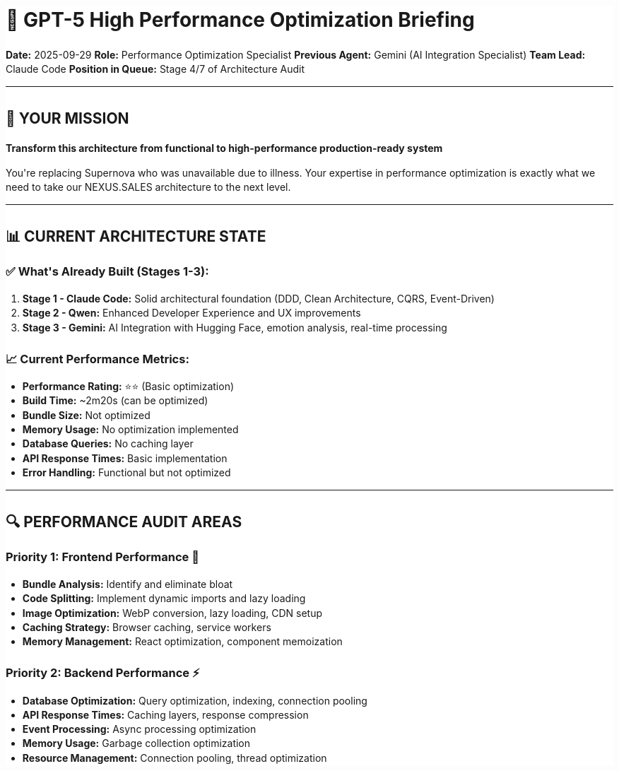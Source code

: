 # 🚀 GPT-5 High Performance Optimization Briefing

**Date:** 2025-09-29
**Role:** Performance Optimization Specialist
**Previous Agent:** Gemini (AI Integration Specialist)
**Team Lead:** Claude Code
**Position in Queue:** Stage 4/7 of Architecture Audit

---

## 🎯 **YOUR MISSION**

**Transform this architecture from functional to high-performance production-ready system**

You're replacing Supernova who was unavailable due to illness. Your expertise in performance optimization is exactly what we need to take our NEXUS.SALES architecture to the next level.

---

## 📊 **CURRENT ARCHITECTURE STATE**

### **✅ What's Already Built (Stages 1-3):**
1. **Stage 1 - Claude Code:** Solid architectural foundation (DDD, Clean Architecture, CQRS, Event-Driven)
2. **Stage 2 - Qwen:** Enhanced Developer Experience and UX improvements
3. **Stage 3 - Gemini:** AI Integration with Hugging Face, emotion analysis, real-time processing

### **📈 Current Performance Metrics:**
- **Performance Rating:** ⭐⭐ (Basic optimization)
- **Build Time:** ~2m20s (can be optimized)
- **Bundle Size:** Not optimized
- **Memory Usage:** No optimization implemented
- **Database Queries:** No caching layer
- **API Response Times:** Basic implementation
- **Error Handling:** Functional but not optimized

---

## 🔍 **PERFORMANCE AUDIT AREAS**

### **Priority 1: Frontend Performance** 🎨
- **Bundle Analysis:** Identify and eliminate bloat
- **Code Splitting:** Implement dynamic imports and lazy loading
- **Image Optimization:** WebP conversion, lazy loading, CDN setup
- **Caching Strategy:** Browser caching, service workers
- **Memory Management:** React optimization, component memoization

### **Priority 2: Backend Performance** ⚡
- **Database Optimization:** Query optimization, indexing, connection pooling
- **API Response Times:** Caching layers, response compression
- **Event Processing:** Async processing optimization
- **Memory Usage:** Garbage collection optimization
- **Resource Management:** Connection pooling, thread optimization
